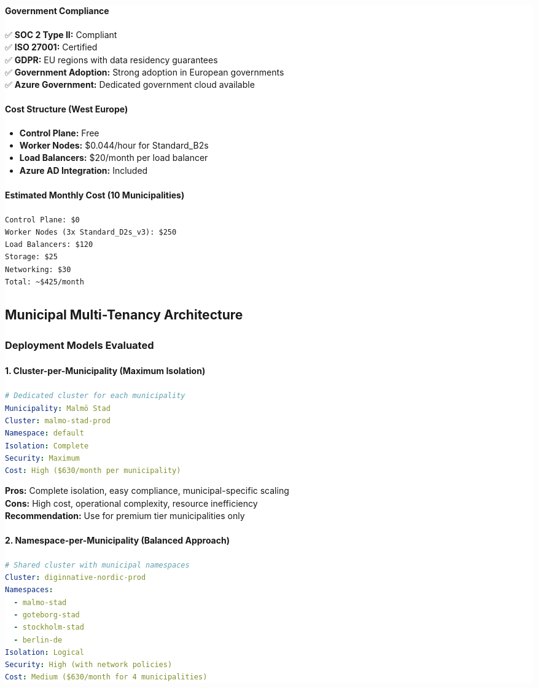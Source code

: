 #### Government Compliance
✅ **SOC 2 Type II:** Compliant  
✅ **ISO 27001:** Certified  
✅ **GDPR:** EU regions with data residency guarantees  
✅ **Government Adoption:** Strong adoption in European governments  
✅ **Azure Government:** Dedicated government cloud available  

#### Cost Structure (West Europe)
- **Control Plane:** Free
- **Worker Nodes:** $0.044/hour for Standard_B2s
- **Load Balancers:** $20/month per load balancer
- **Azure AD Integration:** Included

#### Estimated Monthly Cost (10 Municipalities)
```
Control Plane: $0
Worker Nodes (3x Standard_D2s_v3): $250
Load Balancers: $120
Storage: $25
Networking: $30
Total: ~$425/month
```

## Municipal Multi-Tenancy Architecture

### Deployment Models Evaluated

#### 1. Cluster-per-Municipality (Maximum Isolation)
```yaml
# Dedicated cluster for each municipality
Municipality: Malmö Stad
Cluster: malmo-stad-prod
Namespace: default
Isolation: Complete
Security: Maximum
Cost: High ($630/month per municipality)
```

**Pros:** Complete isolation, easy compliance, municipal-specific scaling  
**Cons:** High cost, operational complexity, resource inefficiency  
**Recommendation:** Use for premium tier municipalities only  

#### 2. Namespace-per-Municipality (Balanced Approach)
```yaml
# Shared cluster with municipal namespaces
Cluster: diginnative-nordic-prod
Namespaces:
  - malmo-stad
  - goteborg-stad  
  - stockholm-stad
  - berlin-de
Isolation: Logical
Security: High (with network policies)
Cost: Medium ($630/month for 4 municipalities)
```
